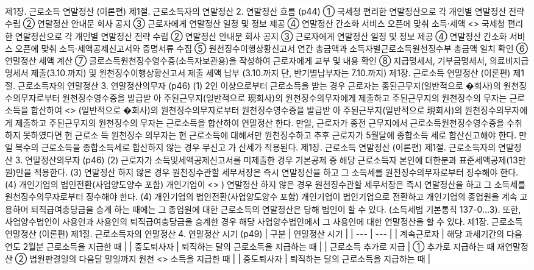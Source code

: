 제1장. 근로소득 연말정산 (이론편)
제1절. 근로소득자의 연말정산
2. 연말정산 흐름 (p44)
① 국세청 편리한 연말정산으로 각 개인별 연말정산 전략 수립
② 연말정산 안내문 회사 공지
③ 근로자에게 연말정산 일정 및 정보 제공
④ 연말정산 간소화 서비스 오픈에 맞춰 소득·세액
<<BLOCKEND>>
국세청 편리한 연말정산으로 각 개인별 연말정산 전략 수립
② 연말정산 안내문 회사 공지
③ 근로자에게 연말정산 일정 및 정보 제공
④ 연말정산 간소화 서비스 오픈에 맞춰 소득·세액공제신고서와 증명서류 수집
⑤ 원천징수이행상황신고서 연간 총금액과 소득자별근로소득원천징수부 총금액 일치 확인
⑥ 연말정산 세액 계산
⑦ 글로스득원천징수영수증(소득자보관용)을 작성하여 근로자에게 교부 및 내용 확인
⑧ 지급명세서, 기부금명세서, 의료비지급명세서 제출(3.10.까지) 및
원천징수이행상황신고서 제출 세액 납부 (3.10.까지 단, 반기별납부자는 7.10.까지)
제1장. 근로소득 연말정산 (이론편)
제1절. 근로소득자의 연말정산
3. 연말정산의무자 (p46)
(1) 2인 이상으로부터 근로소득을 받는 경우
근로자는 종된근무지(일반적으로 �회사)의 원천징수의무자로부터 원천징수영수증을 발급받
아 주된근무지(일반적으로 現회사)의 원천징수의무자에게 제출하고 주된근무지의 원천징수의
무자는 근로소득을 합산하여 
<<BLOCKEND>>
(일반적으로 �회사)의 원천징수의무자로부터 원천징수영수증을 발급받
아 주된근무지(일반적으로 現회사)의 원천징수의무자에게 제출하고 주된근무지의 원천징수의
무자는 근로소득을 합산하여 연말정산 한다.
만일, 근로자가 종전 근무지에서 근로소득원천징수영수증을 수취하지 못하였다면 현 근로소
득 원천징수 의무자는 현 근로소득에 대해서만 원천징수하고 추후 근로자가 5월달에 종합소득
세로 합산신고해야 한다. 만일 복수의 근로소득을 종합소득세로 합산하지 않는 경우 무신고 가
산세가 적용된다.
제1장. 근로소득 연말정산 (이론편)
제1절. 근로소득자의 연말정산
3. 연말정산의무자 (p46)
(2) 근로자가 소득및세액공제신고서를 미제출한 경우
기본공제 중 해당 근로소득자 본인에 대한분과 표준세액공제(13만원)만을 적용한다.
(3) 연말정산 하지 않은 경우
원천징수관할 세무서장은 즉시 연말정산을 하고 그 소득세를 원천징수의무자로부터 징수해야 한다.
(4) 개인기업의 법인전환(사업양도양수 포함)
개인기업이 
<<BLOCKEND>>
) 연말정산 하지 않은 경우
원천징수관할 세무서장은 즉시 연말정산을 하고 그 소득세를 원천징수의무자로부터 징수해야 한다.
(4) 개인기업의 법인전환(사업양도양수 포함)
개인기업이 법인기업으로 전환하고 개인기업의 종업원을 계속 고용하며 퇴직급여충당금을 승계
하는 때에는 그 종업원에 대한 근로소득의 연말정산은 당해 법인이 할 수 있다.
(소득세법 기본통칙 137-0...3).
또한, 사업양수법인이 사용인과 사용인의 퇴직급여충당금을 승계한 경우 해당 사업양수법인에서
그 사용인에 대한 연말정산을 할 수 있다.
제1장. 근로소득 연말정산 (이론편)
제1절. 근로소득자의 연말정산
4. 연말정산 시기 (p49)
| 구분 | 연말정산 시기 |
| --- | --- |
| 계속근로자 | 해당 과세기간의 다음연도 2월분 근로소득을 지급한 때 |
| 중도퇴사자 | 퇴직하는 달의 근로소득을 지급하는 때 |
| 근로소득 추가로 지급 | ① 추가로 지급하는 때 재연말정산 ② 법원판결일의 다음달 말일까지 원천
<<BLOCKEND>>
소득을 지급한 때 |
| 중도퇴사자 | 퇴직하는 달의 근로소득을 지급하는 때 |